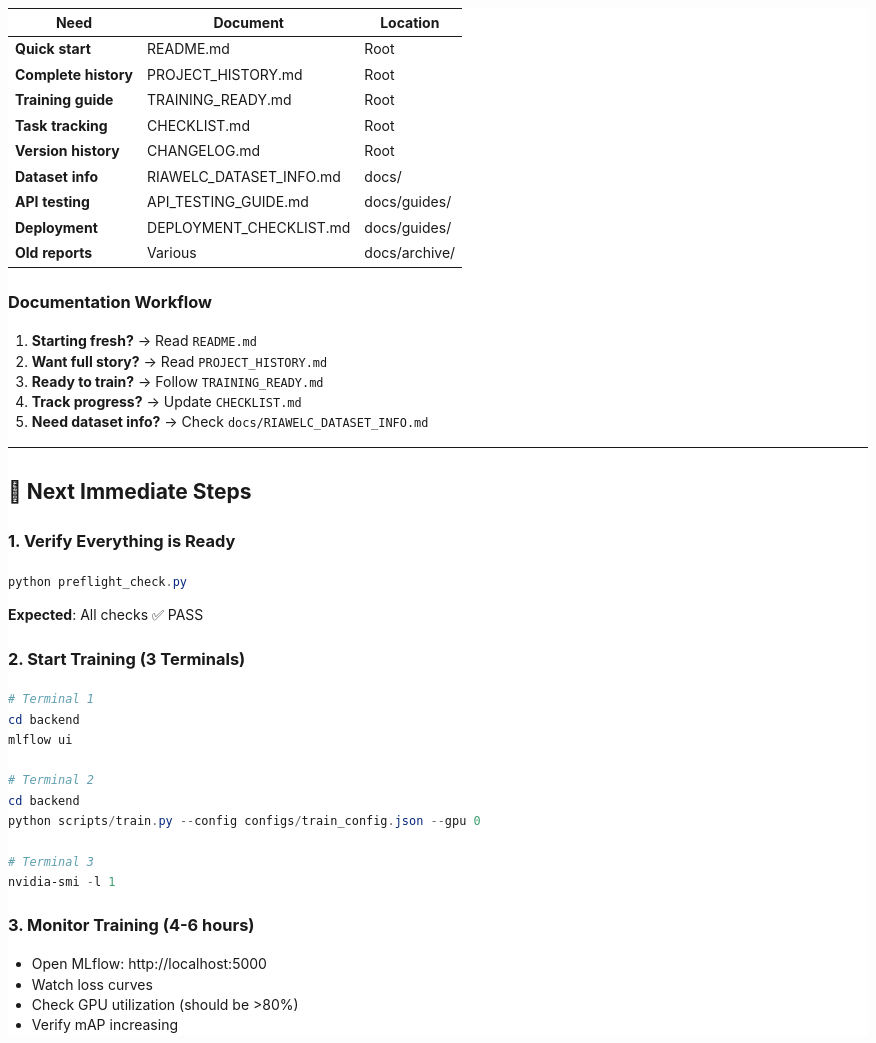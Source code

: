 | Need | Document | Location |
|------|----------|----------|
| **Quick start** | README.md | Root |
| **Complete history** | PROJECT_HISTORY.md | Root |
| **Training guide** | TRAINING_READY.md | Root |
| **Task tracking** | CHECKLIST.md | Root |
| **Version history** | CHANGELOG.md | Root |
| **Dataset info** | RIAWELC_DATASET_INFO.md | docs/ |
| **API testing** | API_TESTING_GUIDE.md | docs/guides/ |
| **Deployment** | DEPLOYMENT_CHECKLIST.md | docs/guides/ |
| **Old reports** | Various | docs/archive/ |

### Documentation Workflow

1. **Starting fresh?** → Read `README.md`
2. **Want full story?** → Read `PROJECT_HISTORY.md`
3. **Ready to train?** → Follow `TRAINING_READY.md`
4. **Track progress?** → Update `CHECKLIST.md`
5. **Need dataset info?** → Check `docs/RIAWELC_DATASET_INFO.md`

---

## 🎯 Next Immediate Steps

### 1. Verify Everything is Ready
```powershell
python preflight_check.py
```
**Expected**: All checks ✅ PASS

### 2. Start Training (3 Terminals)
```powershell
# Terminal 1
cd backend
mlflow ui

# Terminal 2
cd backend
python scripts/train.py --config configs/train_config.json --gpu 0

# Terminal 3
nvidia-smi -l 1
```

### 3. Monitor Training (4-6 hours)
- Open MLflow: http://localhost:5000
- Watch loss curves
- Check GPU utilization (should be >80%)
- Verify mAP increasing
